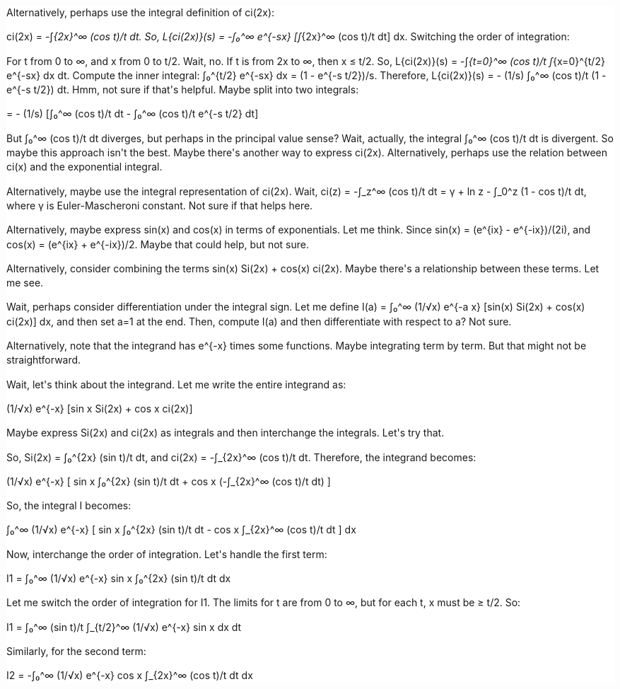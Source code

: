Alternatively, perhaps use the integral definition of ci(2x):

ci(2x) = -∫_{2x}^∞ (cos t)/t dt. So, L{ci(2x)}(s) = -∫₀^∞ e^{-sx} [∫_{2x}^∞ (cos t)/t dt] dx. Switching the order of integration:

For t from 0 to ∞, and x from 0 to t/2. Wait, no. If t is from 2x to ∞, then x ≤ t/2. So, L{ci(2x)}(s) = -∫_{t=0}^∞ (cos t)/t ∫_{x=0}^{t/2} e^{-sx} dx dt. Compute the inner integral: ∫₀^{t/2} e^{-sx} dx = (1 - e^{-s t/2})/s. Therefore, L{ci(2x)}(s) = - (1/s) ∫₀^∞ (cos t)/t (1 - e^{-s t/2}) dt. Hmm, not sure if that's helpful. Maybe split into two integrals:

= - (1/s) [∫₀^∞ (cos t)/t dt - ∫₀^∞ (cos t)/t e^{-s t/2} dt]

But ∫₀^∞ (cos t)/t dt diverges, but perhaps in the principal value sense? Wait, actually, the integral ∫₀^∞ (cos t)/t dt is divergent. So maybe this approach isn't the best. Maybe there's another way to express ci(2x). Alternatively, perhaps use the relation between ci(x) and the exponential integral.

Alternatively, maybe use the integral representation of ci(2x). Wait, ci(z) = -∫_z^∞ (cos t)/t dt = γ + ln z - ∫_0^z (1 - cos t)/t dt, where γ is Euler-Mascheroni constant. Not sure if that helps here.

Alternatively, maybe express sin(x) and cos(x) in terms of exponentials. Let me think. Since sin(x) = (e^{ix} - e^{-ix})/(2i), and cos(x) = (e^{ix} + e^{-ix})/2. Maybe that could help, but not sure.

Alternatively, consider combining the terms sin(x) Si(2x) + cos(x) ci(2x). Maybe there's a relationship between these terms. Let me see.

Wait, perhaps consider differentiation under the integral sign. Let me define I(a) = ∫₀^∞ (1/√x) e^{-a x} [sin(x) Si(2x) + cos(x) ci(2x)] dx, and then set a=1 at the end. Then, compute I(a) and then differentiate with respect to a? Not sure.

Alternatively, note that the integrand has e^{-x} times some functions. Maybe integrating term by term. But that might not be straightforward.

Wait, let's think about the integrand. Let me write the entire integrand as:

(1/√x) e^{-x} [sin x Si(2x) + cos x ci(2x)]

Maybe express Si(2x) and ci(2x) as integrals and then interchange the integrals. Let's try that.

So, Si(2x) = ∫₀^{2x} (sin t)/t dt, and ci(2x) = -∫_{2x}^∞ (cos t)/t dt. Therefore, the integrand becomes:

(1/√x) e^{-x} [ sin x ∫₀^{2x} (sin t)/t dt + cos x (-∫_{2x}^∞ (cos t)/t dt) ]

So, the integral I becomes:

∫₀^∞ (1/√x) e^{-x} [ sin x ∫₀^{2x} (sin t)/t dt - cos x ∫_{2x}^∞ (cos t)/t dt ] dx

Now, interchange the order of integration. Let's handle the first term:

I1 = ∫₀^∞ (1/√x) e^{-x} sin x ∫₀^{2x} (sin t)/t dt dx

Let me switch the order of integration for I1. The limits for t are from 0 to ∞, but for each t, x must be ≥ t/2. So:

I1 = ∫₀^∞ (sin t)/t ∫_{t/2}^∞ (1/√x) e^{-x} sin x dx dt

Similarly, for the second term:

I2 = -∫₀^∞ (1/√x) e^{-x} cos x ∫_{2x}^∞ (cos t)/t dt dx
